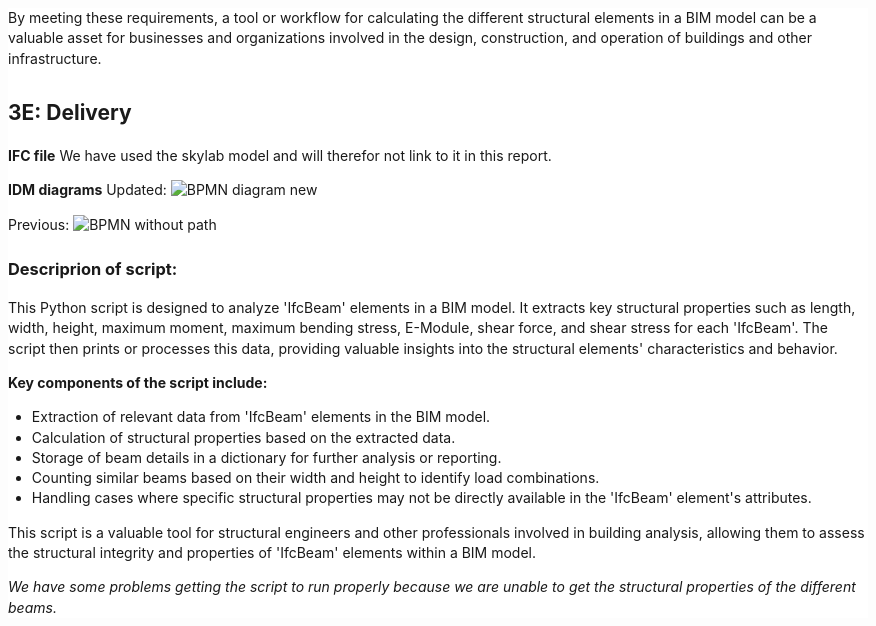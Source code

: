 By meeting these requirements, a tool or workflow for calculating the different structural elements in a BIM model can be a valuable asset for businesses and organizations involved in the design, construction, and operation of buildings and other infrastructure.

## 3E: Delivery
**IFC file**
We have used the skylab model and will therefor not link to it in this report.

**IDM diagrams**
Updated: ![BPMN diagram new](https://github.com/andreasfloan/Group-42/assets/149388813/e7921bb1-071e-400f-8eaf-e3d98dc6ba74)

Previous: ![BPMN without path](https://github.com/andreasfloan/Group-42/assets/149388813/75f06e1e-6e2f-43bf-a462-e7a785e3769f)

### Descriprion of script:
This Python script is designed to analyze 'IfcBeam' elements in a BIM model. It extracts key structural properties such as length, width, height, maximum moment, maximum bending stress, E-Module, shear force, and shear stress for each 'IfcBeam'. The script then prints or processes this data, providing valuable insights into the structural elements' characteristics and behavior.

**Key components of the script include:**

- Extraction of relevant data from 'IfcBeam' elements in the BIM model.
- Calculation of structural properties based on the extracted data.
- Storage of beam details in a dictionary for further analysis or reporting.
- Counting similar beams based on their width and height to identify load combinations.
- Handling cases where specific structural properties may not be directly available in the 'IfcBeam' element's attributes.

This script is a valuable tool for structural engineers and other professionals involved in building analysis, allowing them to assess the structural integrity and properties of 'IfcBeam' elements within a BIM model.

*We have some problems getting the script to run properly because we are unable to get the structural properties of the different beams.*
